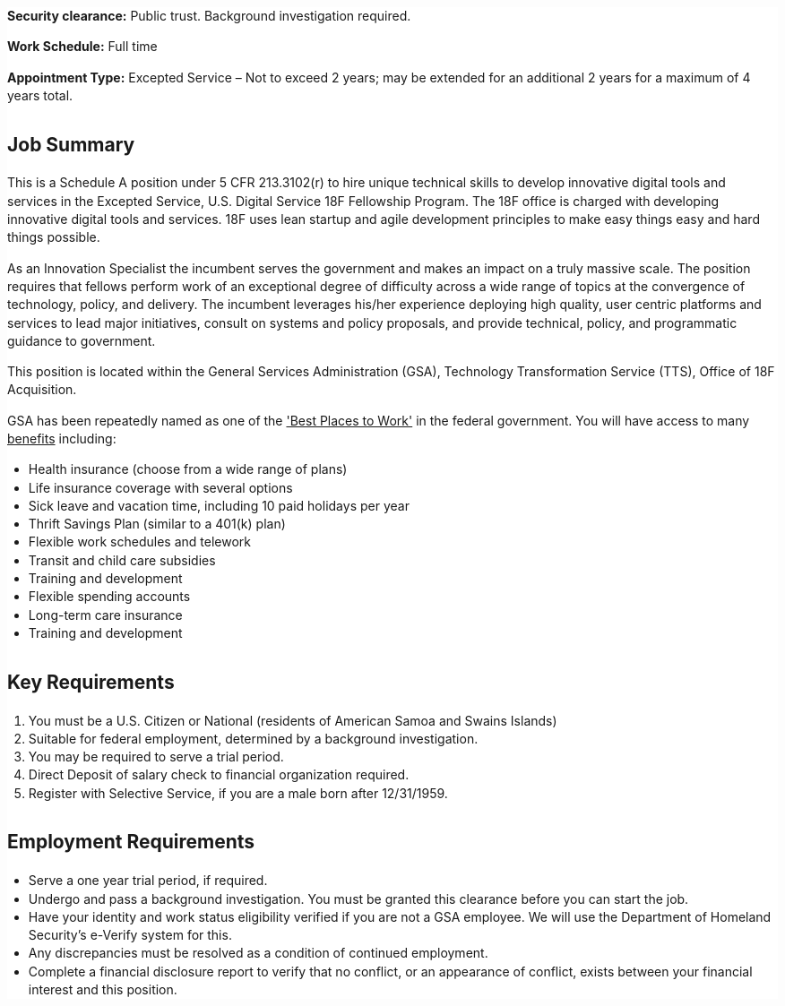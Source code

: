 **Security clearance:** 
Public trust. Background investigation required. 

**Work Schedule:** 
Full time

**Appointment Type:**
Excepted Service – Not to exceed 2 years; may be extended for an additional 2 years for a maximum of 4 years total.

## Job Summary

This is a Schedule A position under 5 CFR 213.3102(r) to hire unique technical skills to develop innovative digital tools and services in the Excepted Service, U.S. Digital Service 18F Fellowship Program. The 18F office is charged with developing innovative digital tools and services. 18F uses lean start­up and agile development principles to make easy things easy and hard things possible. 

As an Innovation Specialist the incumbent serves the government and makes an impact on a truly massive scale. The position requires that fellows perform work of an exceptional degree of difficulty across a wide range of topics at the convergence of technology, policy, and delivery. The incumbent leverages his/her experience deploying high quality, user centric platforms and services to lead major initiatives, consult on systems and policy proposals, and provide technical, policy, and programmatic guidance to government.

This position is located within the General Services Administration (GSA), Technology Transformation Service (TTS), Office of 18F Acquisition.


GSA has been repeatedly named as one of the ['Best Places to Work'](http://bestplacestowork.org/BPTW/rankings/overall/mid)  in the federal government. 
You will have access to many [benefits](http://www.gsa.gov/portal/category/26702) including:

- Health insurance (choose from a wide range of plans)
- Life insurance coverage with several options
- Sick leave and vacation time, including 10 paid holidays per year
- Thrift Savings Plan (similar to a 401(k) plan)
- Flexible work schedules and telework
- Transit and child care subsidies
- Training and development
- Flexible spending accounts
- Long-term care insurance
- Training and development

## Key Requirements

1. You must be a U.S. Citizen or National (residents of American Samoa and Swains Islands)
2. Suitable for federal employment, determined by a background investigation.
3. You may be required to serve a trial period.
4. Direct Deposit of salary check to financial organization required. 
5. Register with Selective Service, if you are a male born after 12/31/1959.

## Employment Requirements
- Serve a one year trial period, if required.
- Undergo and pass a background investigation.  You must be granted this clearance before you can start the job.
- Have your identity and work status eligibility verified if you are not a GSA employee.  We will use the Department of Homeland Security’s e-Verify system for this.
- Any discrepancies must be resolved as a condition of continued employment.
- Complete a financial disclosure report to verify that no conflict, or an appearance of conflict, exists between your financial interest and this position.
